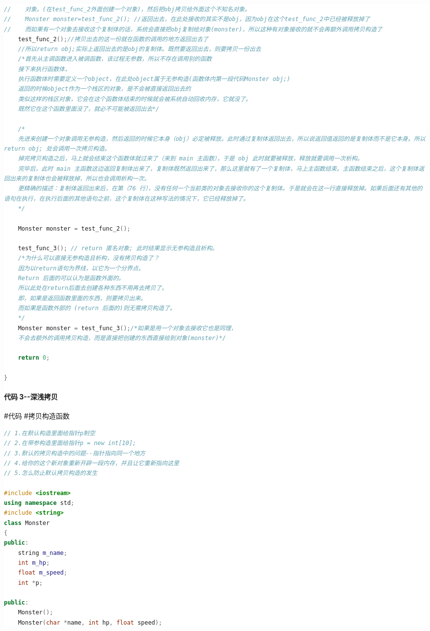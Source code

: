 ```cpp
//    对象。(在test_func_2外面创建一个对象)，然后把obj拷贝给外面这个不知名对象。
//    Monster monster=test_func_2(); //返回出去，在此处接收的其实不是obj，因为obj在这个test_func_2中已经被释放掉了
//    而如果有一个对象去接收这个复制体的话，系统会直接把obj复制给对象(monster)，所以这种有对象接收的就不会再额外调用拷贝构造了
    test_func_2();//拷贝出去的这一份就在函数的调用的地方返回出去了
    //所以return obj;实际上返回出去的是obj的复制体。既然要返回出去，则要拷贝一份出去
    /*首先从主调函数进入被调函数，该过程无参数，所以不存在调用别的函数
    接下来执行函数体，
    执行函数体时需要定义一个object，在此处object属于无参构造(函数体内第一段代码Monster obj;)
    返回的时候object作为一个栈区的对象，是不会被直接返回出去的
    类似这样的栈区对象，它会在这个函数体结束的时候就会被系统自动回收内存，它就没了。
    既然它在这个函数里面没了，就必不可能被返回出去*/  
    
    /*
    先进来创建一个对象调用无参构造，然后返回的时候它本身（obj）必定被释放。此时通过复制体返回出去，所以说返回值返回的是复制体而不是它本身。所以 return obj; 处会调用一次拷贝构造。
    掉完拷贝构造之后，马上就会结束这个函数体就过来了（来到 main 主函数），于是 obj 此时就要被释放，释放就要调用一次析构。
    完毕后，此时 main 主函数这边返回复制体出来了，复制体既然返回出来了，那么这里就有了一个复制体，马上主函数结束。主函数结束之后，这个复制体返回出来的复制体也会被释放掉，所以也会调用析构一次。
    更精确的描述：复制体返回出来后，在第（76 行），没有任何一个当前类的对象去接收你的这个复制体。于是就会在这一行直接释放掉。如果后面还有其他的语句在执行，在执行后面的其他语句之前，这个复制体在这种写法的情况下，它已经释放掉了。
    */

    Monster monster = test_func_2(); 
    
    test_func_3(); // return 匿名对象; 此时结果显示无参构造且析构。
    /*为什么可以直接无参构造且析构，没有拷贝构造了？
    因为以return语句为界线，以它为一个分界点。
    Return 后面的可以认为是函数外面的。
    所以此处在return后面去创建各种东西不用再去拷贝了。
    即，如果是返回函数里面的东西，则要拷贝出来。
    而如果是函数外部的 (return 后面的)则无需拷贝构造了。
    */
    Monster monster = test_func_3();/*如果是用一个对象去接收它也是同理，
    不会去额外的调用拷贝构造，而是直接把创建的东西直接给到对象(monster)*/

    return 0;

}
```


#### 代码 3--深浅拷贝
#代码 #拷贝构造函数 


```cpp
// 1.在默认构造里面给指针p制空
// 2.在带参构造里面给指针p = new int[10];
// 3.默认的拷贝构造中的问题--指针指向同一个地方
// 4.给你的这个新对象重新开辟一段内存，并且让它重新指向这里
// 5.怎么防止默认拷贝构造的发生

#include <iostream>
using namespace std;
#include <string>
class Monster
{
public:
    string m_name;
    int m_hp;
    float m_speed;
    int *p;
  
public:
    Monster();
    Monster(char *name, int hp, float speed);
```